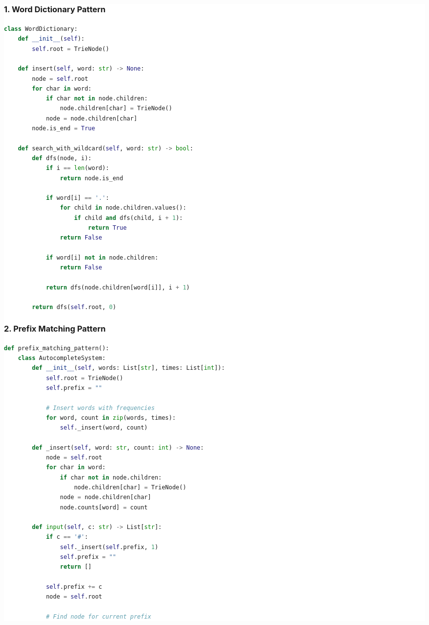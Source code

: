 
### 1. Word Dictionary Pattern
````python
class WordDictionary:
    def __init__(self):
        self.root = TrieNode()
    
    def insert(self, word: str) -> None:
        node = self.root
        for char in word:
            if char not in node.children:
                node.children[char] = TrieNode()
            node = node.children[char]
        node.is_end = True
    
    def search_with_wildcard(self, word: str) -> bool:
        def dfs(node, i):
            if i == len(word):
                return node.is_end
                
            if word[i] == '.':
                for child in node.children.values():
                    if child and dfs(child, i + 1):
                        return True
                return False
            
            if word[i] not in node.children:
                return False
                
            return dfs(node.children[word[i]], i + 1)
        
        return dfs(self.root, 0)
````
### 2. Prefix Matching Pattern
````python
def prefix_matching_pattern():
    class AutocompleteSystem:
        def __init__(self, words: List[str], times: List[int]):
            self.root = TrieNode()
            self.prefix = ""
            
            # Insert words with frequencies
            for word, count in zip(words, times):
                self._insert(word, count)
        
        def _insert(self, word: str, count: int) -> None:
            node = self.root
            for char in word:
                if char not in node.children:
                    node.children[char] = TrieNode()
                node = node.children[char]
                node.counts[word] = count
        
        def input(self, c: str) -> List[str]:
            if c == '#':
                self._insert(self.prefix, 1)
                self.prefix = ""
                return []
                
            self.prefix += c
            node = self.root
            
            # Find node for current prefix
````